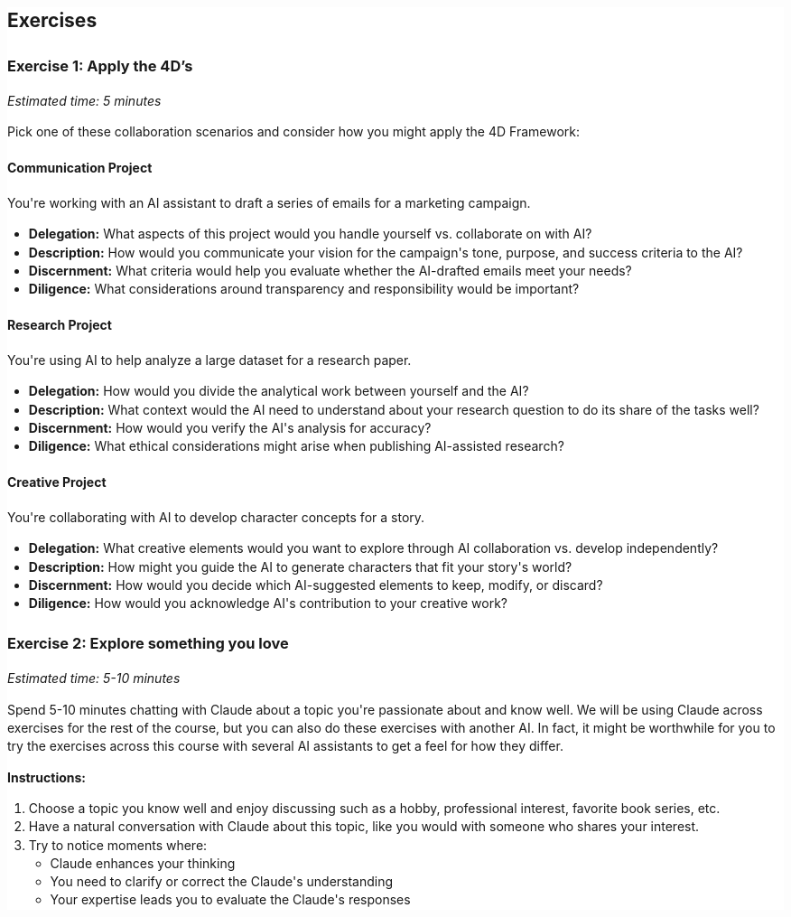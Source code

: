 ## Exercises

### Exercise 1: Apply the 4D’s

*Estimated time: 5 minutes*

Pick one of these collaboration scenarios and consider how you might apply the 4D Framework:

#### Communication Project

You're working with an AI assistant to draft a series of emails for a marketing campaign.

* **Delegation:** What aspects of this project would you handle yourself vs. collaborate on with AI?
* **Description:** How would you communicate your vision for the campaign's tone, purpose, and success criteria to the AI?
* **Discernment:** What criteria would help you evaluate whether the AI-drafted emails meet your needs?
* **Diligence:** What considerations around transparency and responsibility would be important?

#### Research Project

You're using AI to help analyze a large dataset for a research paper.

* **Delegation:** How would you divide the analytical work between yourself and the AI?
* **Description:** What context would the AI need to understand about your research question to do its share of the tasks well?
* **Discernment:** How would you verify the AI's analysis for accuracy?
* **Diligence:** What ethical considerations might arise when publishing AI-assisted research?

#### Creative Project

You're collaborating with AI to develop character concepts for a story.

* **Delegation:** What creative elements would you want to explore through AI collaboration vs. develop independently?
* **Description:** How might you guide the AI to generate characters that fit your story's world?
* **Discernment:** How would you decide which AI-suggested elements to keep, modify, or discard?
* **Diligence:** How would you acknowledge AI's contribution to your creative work?

### Exercise 2: Explore something you love

*Estimated time: 5-10 minutes*

Spend 5-10 minutes chatting with Claude about a topic you're passionate about and know well. We will be using Claude across exercises for the rest of the course, but you can also do these exercises with another AI. In fact, it might be worthwhile for you to try the exercises across this course with several AI assistants to get a feel for how they differ.

**Instructions:**

1. Choose a topic you know well and enjoy discussing such as a hobby, professional interest, favorite book series, etc.
2. Have a natural conversation with Claude about this topic, like you would with someone who shares your interest.
3. Try to notice moments where:
   * Claude enhances your thinking
   * You need to clarify or correct the Claude's understanding
   * Your expertise leads you to evaluate the Claude's responses
